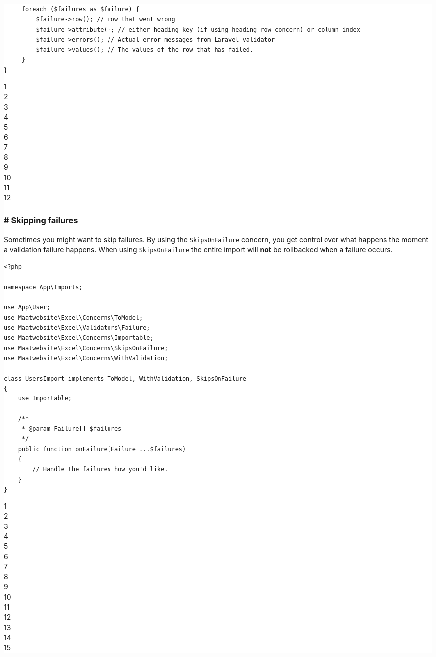          foreach ($failures as $failure) {
             $failure->row(); // row that went wrong
             $failure->attribute(); // either heading key (if using heading row concern) or column index
             $failure->errors(); // Actual error messages from Laravel validator
             $failure->values(); // The values of the row that has failed.
         }
    }
    

1  
2  
3  
4  
5  
6  
7  
8  
9  
10  
11  
12  

### [#](#skipping-failures) Skipping failures

Sometimes you might want to skip failures. By using the `SkipsOnFailure` concern, you get control over what happens the moment a validation failure happens. When using `SkipsOnFailure` the entire import will **not** be rollbacked when a failure occurs.

    <?php
    
    namespace App\Imports;
    
    use App\User;
    use Maatwebsite\Excel\Concerns\ToModel;
    use Maatwebsite\Excel\Validators\Failure;
    use Maatwebsite\Excel\Concerns\Importable;
    use Maatwebsite\Excel\Concerns\SkipsOnFailure;
    use Maatwebsite\Excel\Concerns\WithValidation;
    
    class UsersImport implements ToModel, WithValidation, SkipsOnFailure
    {
        use Importable;
    
        /**
         * @param Failure[] $failures
         */
        public function onFailure(Failure ...$failures)
        {
            // Handle the failures how you'd like.
        }
    }
    

1  
2  
3  
4  
5  
6  
7  
8  
9  
10  
11  
12  
13  
14  
15  